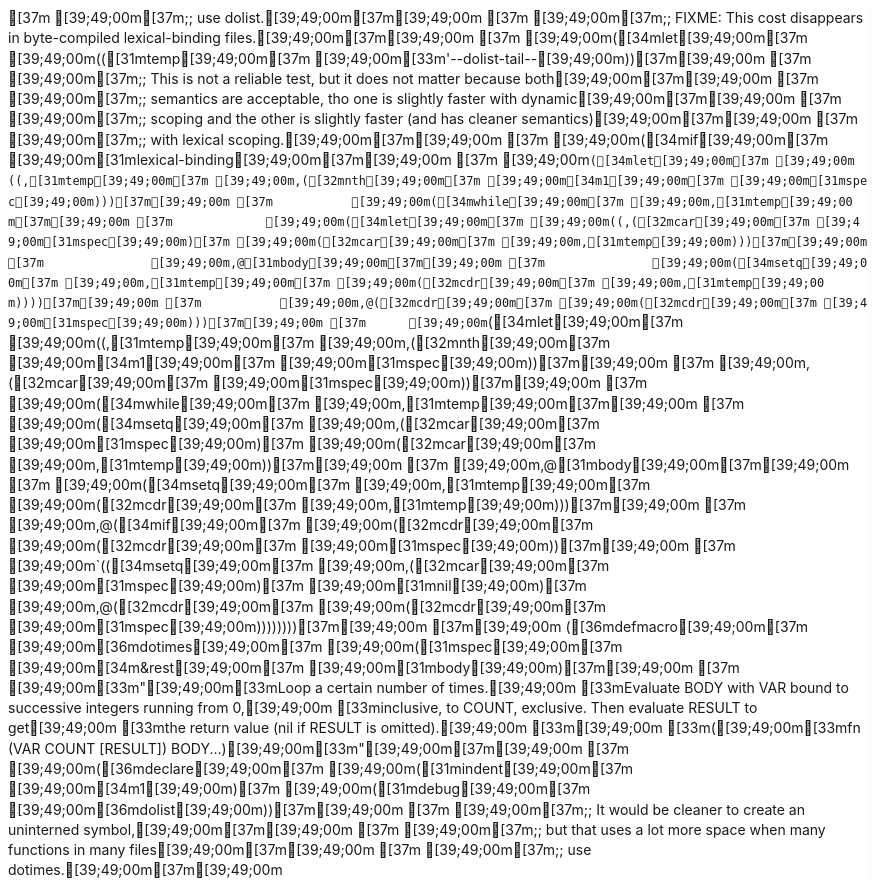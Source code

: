 [37m  [39;49;00m[37m;; use dolist.[39;49;00m[37m[39;49;00m
[37m  [39;49;00m[37m;; FIXME: This cost disappears in byte-compiled lexical-binding files.[39;49;00m[37m[39;49;00m
[37m  [39;49;00m([34mlet[39;49;00m[37m [39;49;00m(([31mtemp[39;49;00m[37m [39;49;00m[33m'--dolist-tail--[39;49;00m))[37m[39;49;00m
[37m    [39;49;00m[37m;; This is not a reliable test, but it does not matter because both[39;49;00m[37m[39;49;00m
[37m    [39;49;00m[37m;; semantics are acceptable, tho one is slightly faster with dynamic[39;49;00m[37m[39;49;00m
[37m    [39;49;00m[37m;; scoping and the other is slightly faster (and has cleaner semantics)[39;49;00m[37m[39;49;00m
[37m    [39;49;00m[37m;; with lexical scoping.[39;49;00m[37m[39;49;00m
[37m    [39;49;00m([34mif[39;49;00m[37m [39;49;00m[31mlexical-binding[39;49;00m[37m[39;49;00m
[37m        [39;49;00m`([34mlet[39;49;00m[37m [39;49;00m((,[31mtemp[39;49;00m[37m [39;49;00m,([32mnth[39;49;00m[37m [39;49;00m[34m1[39;49;00m[37m [39;49;00m[31mspec[39;49;00m)))[37m[39;49;00m
[37m           [39;49;00m([34mwhile[39;49;00m[37m [39;49;00m,[31mtemp[39;49;00m[37m[39;49;00m
[37m             [39;49;00m([34mlet[39;49;00m[37m [39;49;00m((,([32mcar[39;49;00m[37m [39;49;00m[31mspec[39;49;00m)[37m [39;49;00m([32mcar[39;49;00m[37m [39;49;00m,[31mtemp[39;49;00m)))[37m[39;49;00m
[37m               [39;49;00m,@[31mbody[39;49;00m[37m[39;49;00m
[37m               [39;49;00m([34msetq[39;49;00m[37m [39;49;00m,[31mtemp[39;49;00m[37m [39;49;00m([32mcdr[39;49;00m[37m [39;49;00m,[31mtemp[39;49;00m))))[37m[39;49;00m
[37m           [39;49;00m,@([32mcdr[39;49;00m[37m [39;49;00m([32mcdr[39;49;00m[37m [39;49;00m[31mspec[39;49;00m)))[37m[39;49;00m
[37m      [39;49;00m`([34mlet[39;49;00m[37m [39;49;00m((,[31mtemp[39;49;00m[37m [39;49;00m,([32mnth[39;49;00m[37m [39;49;00m[34m1[39;49;00m[37m [39;49;00m[31mspec[39;49;00m))[37m[39;49;00m
[37m             [39;49;00m,([32mcar[39;49;00m[37m [39;49;00m[31mspec[39;49;00m))[37m[39;49;00m
[37m         [39;49;00m([34mwhile[39;49;00m[37m [39;49;00m,[31mtemp[39;49;00m[37m[39;49;00m
[37m           [39;49;00m([34msetq[39;49;00m[37m [39;49;00m,([32mcar[39;49;00m[37m [39;49;00m[31mspec[39;49;00m)[37m [39;49;00m([32mcar[39;49;00m[37m [39;49;00m,[31mtemp[39;49;00m))[37m[39;49;00m
[37m           [39;49;00m,@[31mbody[39;49;00m[37m[39;49;00m
[37m           [39;49;00m([34msetq[39;49;00m[37m [39;49;00m,[31mtemp[39;49;00m[37m [39;49;00m([32mcdr[39;49;00m[37m [39;49;00m,[31mtemp[39;49;00m)))[37m[39;49;00m
[37m         [39;49;00m,@([34mif[39;49;00m[37m [39;49;00m([32mcdr[39;49;00m[37m [39;49;00m([32mcdr[39;49;00m[37m [39;49;00m[31mspec[39;49;00m))[37m[39;49;00m
[37m               [39;49;00m`(([34msetq[39;49;00m[37m [39;49;00m,([32mcar[39;49;00m[37m [39;49;00m[31mspec[39;49;00m)[37m [39;49;00m[31mnil[39;49;00m)[37m [39;49;00m,@([32mcdr[39;49;00m[37m [39;49;00m([32mcdr[39;49;00m[37m [39;49;00m[31mspec[39;49;00m))))))))[37m[39;49;00m
[37m[39;49;00m
([36mdefmacro[39;49;00m[37m [39;49;00m[36mdotimes[39;49;00m[37m [39;49;00m([31mspec[39;49;00m[37m [39;49;00m[34m&rest[39;49;00m[37m [39;49;00m[31mbody[39;49;00m)[37m[39;49;00m
[37m  [39;49;00m[33m"[39;49;00m[33mLoop a certain number of times.[39;49;00m
[33mEvaluate BODY with VAR bound to successive integers running from 0,[39;49;00m
[33minclusive, to COUNT, exclusive.  Then evaluate RESULT to get[39;49;00m
[33mthe return value (nil if RESULT is omitted).[39;49;00m
[33m[39;49;00m
[33m\([39;49;00m[33mfn (VAR COUNT [RESULT]) BODY...)[39;49;00m[33m"[39;49;00m[37m[39;49;00m
[37m  [39;49;00m([36mdeclare[39;49;00m[37m [39;49;00m([31mindent[39;49;00m[37m [39;49;00m[34m1[39;49;00m)[37m [39;49;00m([31mdebug[39;49;00m[37m [39;49;00m[36mdolist[39;49;00m))[37m[39;49;00m
[37m  [39;49;00m[37m;; It would be cleaner to create an uninterned symbol,[39;49;00m[37m[39;49;00m
[37m  [39;49;00m[37m;; but that uses a lot more space when many functions in many files[39;49;00m[37m[39;49;00m
[37m  [39;49;00m[37m;; use dotimes.[39;49;00m[37m[39;49;00m